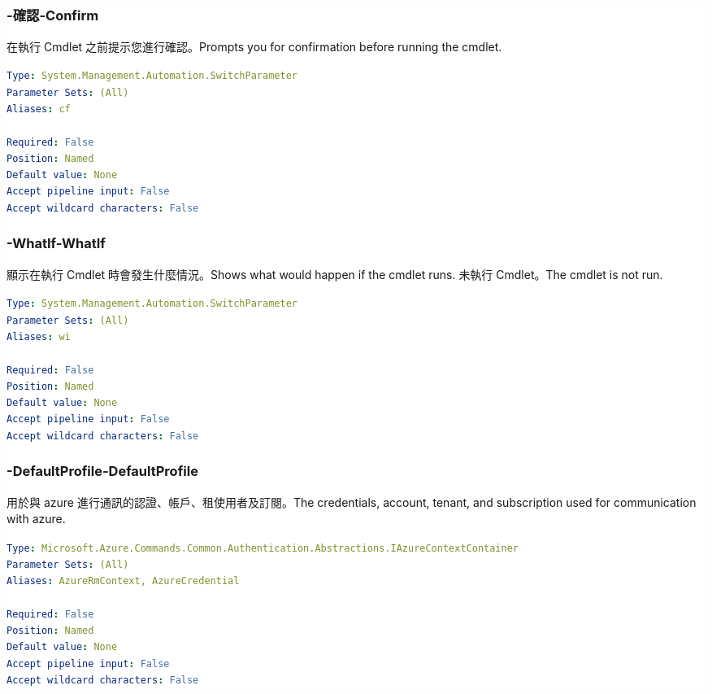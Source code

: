 ### <span data-ttu-id="496c5-136">-確認</span><span class="sxs-lookup"><span data-stu-id="496c5-136">-Confirm</span></span>
<span data-ttu-id="496c5-137">在執行 Cmdlet 之前提示您進行確認。</span><span class="sxs-lookup"><span data-stu-id="496c5-137">Prompts you for confirmation before running the cmdlet.</span></span>

```yaml
Type: System.Management.Automation.SwitchParameter
Parameter Sets: (All)
Aliases: cf

Required: False
Position: Named
Default value: None
Accept pipeline input: False
Accept wildcard characters: False
```

### <span data-ttu-id="496c5-138">-WhatIf</span><span class="sxs-lookup"><span data-stu-id="496c5-138">-WhatIf</span></span>
<span data-ttu-id="496c5-139">顯示在執行 Cmdlet 時會發生什麼情況。</span><span class="sxs-lookup"><span data-stu-id="496c5-139">Shows what would happen if the cmdlet runs.</span></span>
<span data-ttu-id="496c5-140">未執行 Cmdlet。</span><span class="sxs-lookup"><span data-stu-id="496c5-140">The cmdlet is not run.</span></span>

```yaml
Type: System.Management.Automation.SwitchParameter
Parameter Sets: (All)
Aliases: wi

Required: False
Position: Named
Default value: None
Accept pipeline input: False
Accept wildcard characters: False
```

### <span data-ttu-id="496c5-141">-DefaultProfile</span><span class="sxs-lookup"><span data-stu-id="496c5-141">-DefaultProfile</span></span>
<span data-ttu-id="496c5-142">用於與 azure 進行通訊的認證、帳戶、租使用者及訂閱。</span><span class="sxs-lookup"><span data-stu-id="496c5-142">The credentials, account, tenant, and subscription used for communication with azure.</span></span>

```yaml
Type: Microsoft.Azure.Commands.Common.Authentication.Abstractions.IAzureContextContainer
Parameter Sets: (All)
Aliases: AzureRmContext, AzureCredential

Required: False
Position: Named
Default value: None
Accept pipeline input: False
Accept wildcard characters: False
```
